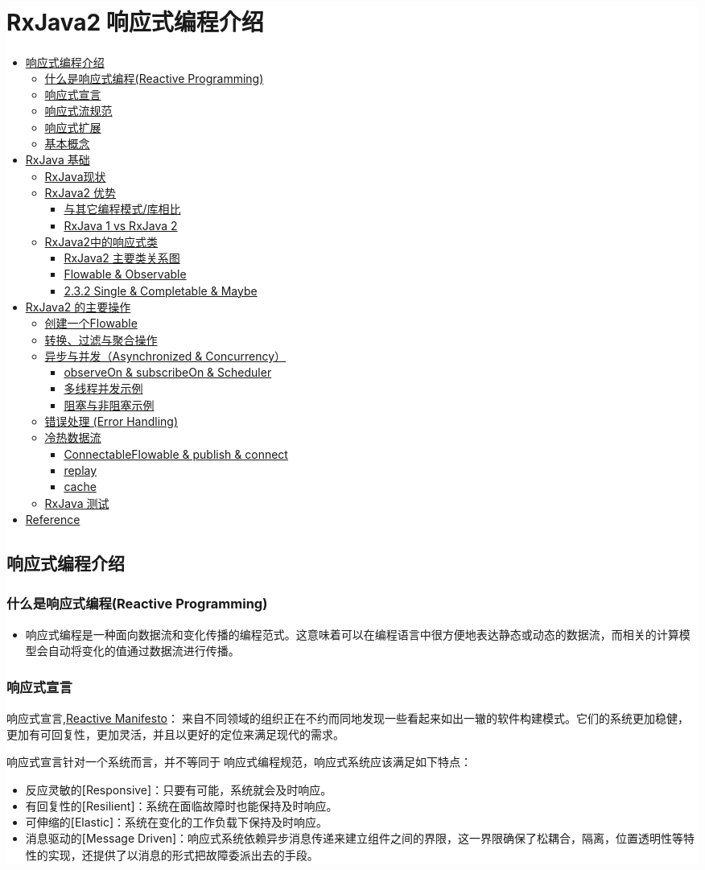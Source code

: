 RxJava2 响应式编程介绍
====================



- [响应式编程介绍](#%E5%93%8D%E5%BA%94%E5%BC%8F%E7%BC%96%E7%A8%8B%E4%BB%8B%E7%BB%8D)
    - [什么是响应式编程(Reactive Programming)](#%E4%BB%80%E4%B9%88%E6%98%AF%E5%93%8D%E5%BA%94%E5%BC%8F%E7%BC%96%E7%A8%8Breactive-programming)
    - [响应式宣言](#%E5%93%8D%E5%BA%94%E5%BC%8F%E5%AE%A3%E8%A8%80)
    - [响应式流规范](#%E5%93%8D%E5%BA%94%E5%BC%8F%E6%B5%81%E8%A7%84%E8%8C%83)
    - [响应式扩展](#%E5%93%8D%E5%BA%94%E5%BC%8F%E6%89%A9%E5%B1%95)
    - [基本概念](#%E5%9F%BA%E6%9C%AC%E6%A6%82%E5%BF%B5)
- [RxJava 基础](#rxjava-%E5%9F%BA%E7%A1%80)
    - [RxJava现状](#rxjava%E7%8E%B0%E7%8A%B6)
    - [RxJava2 优势](#rxjava2-%E4%BC%98%E5%8A%BF)
        - [与其它编程模式/库相比](#%E4%B8%8E%E5%85%B6%E5%AE%83%E7%BC%96%E7%A8%8B%E6%A8%A1%E5%BC%8F%E5%BA%93%E7%9B%B8%E6%AF%94)
        - [RxJava 1 vs RxJava 2](#rxjava-1-vs-rxjava-2)
    - [RxJava2中的响应式类](#rxjava2%E4%B8%AD%E7%9A%84%E5%93%8D%E5%BA%94%E5%BC%8F%E7%B1%BB)
        - [RxJava2 主要类关系图](#rxjava2-%E4%B8%BB%E8%A6%81%E7%B1%BB%E5%85%B3%E7%B3%BB%E5%9B%BE)
        - [Flowable & Observable](#flowable--observable)
        - [2.3.2  Single & Completable & Maybe](#232--single--completable--maybe)
- [RxJava2 的主要操作](#rxjava2-%E7%9A%84%E4%B8%BB%E8%A6%81%E6%93%8D%E4%BD%9C)
    - [创建一个Flowable](#%E5%88%9B%E5%BB%BA%E4%B8%80%E4%B8%AAflowable)
    - [转换、过滤与聚合操作](#%E8%BD%AC%E6%8D%A2%E8%BF%87%E6%BB%A4%E4%B8%8E%E8%81%9A%E5%90%88%E6%93%8D%E4%BD%9C)
    - [异步与并发（Asynchronized & Concurrency）](#%E5%BC%82%E6%AD%A5%E4%B8%8E%E5%B9%B6%E5%8F%91asynchronized--concurrency)
        - [observeOn & subscribeOn & Scheduler](#observeon--subscribeon--scheduler)
        - [多线程并发示例](#%E5%A4%9A%E7%BA%BF%E7%A8%8B%E5%B9%B6%E5%8F%91%E7%A4%BA%E4%BE%8B)
        - [阻塞与非阻塞示例](#%E9%98%BB%E5%A1%9E%E4%B8%8E%E9%9D%9E%E9%98%BB%E5%A1%9E%E7%A4%BA%E4%BE%8B)
    - [错误处理 (Error Handling)](#%E9%94%99%E8%AF%AF%E5%A4%84%E7%90%86-error-handling)
    - [冷热数据流](#%E5%86%B7%E7%83%AD%E6%95%B0%E6%8D%AE%E6%B5%81)
        - [ConnectableFlowable & publish & connect](#connectableflowable--publish--connect)
        - [replay](#replay)
        - [cache](#cache)
    - [RxJava 测试](#rxjava-%E6%B5%8B%E8%AF%95)
- [Reference](#reference)



##  响应式编程介绍

###  什么是响应式编程(Reactive Programming)

- 响应式编程是一种面向数据流和变化传播的编程范式。这意味着可以在编程语言中很方便地表达静态或动态的数据流，而相关的计算模型会自动将变化的值通过数据流进行传播。

### 响应式宣言

响应式宣言,[Reactive Manifesto](https://github.com/reactivemanifesto/reactivemanifesto)：
来自不同领域的组织正在不约而同地发现一些看起来如出一辙的软件构建模式。它们的系统更加稳健，更加有可回复性，更加灵活，并且以更好的定位来满足现代的需求。

响应式宣言针对一个系统而言，并不等同于 响应式编程规范，响应式系统应该满足如下特点：

- 反应灵敏的[Responsive]：只要有可能，系统就会及时响应。 
- 有回复性的[Resilient]：系统在面临故障时也能保持及时响应。
- 可伸缩的[Elastic]：系统在变化的工作负载下保持及时响应。
- 消息驱动的[Message Driven]：响应式系统依赖异步消息传递来建立组件之间的界限，这一界限确保了松耦合，隔离，位置透明性等特性的实现，还提供了以消息的形式把故障委派出去的手段。
